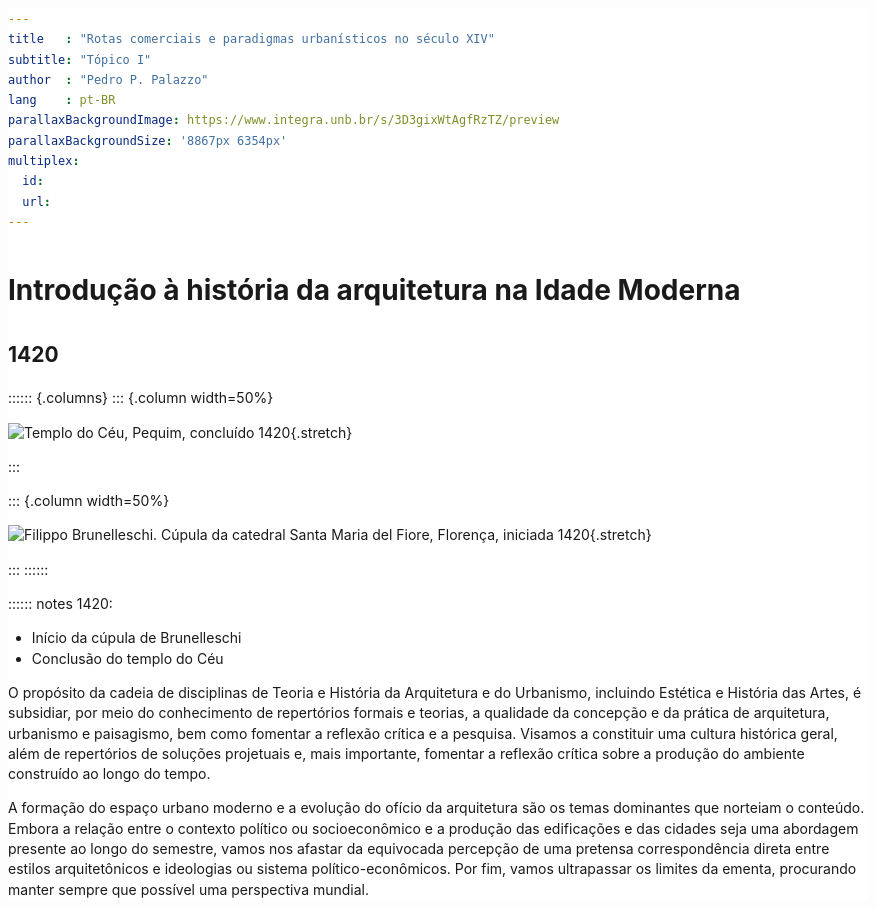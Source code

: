 ```yaml
---
title   : "Rotas comerciais e paradigmas urbanísticos no século XIV"
subtitle: "Tópico I"
author  : "Pedro P. Palazzo"
lang    : pt-BR
parallaxBackgroundImage: https://www.integra.unb.br/s/3D3gixWtAgfRzTZ/preview
parallaxBackgroundSize: '8867px 6354px'
multiplex:
  id:
  url:
---
```


Introdução à história da arquitetura na Idade Moderna
=====================================================

1420
----

:::::: {.columns}
::: {.column width=50%}

![Templo do Céu, Pequim, concluído 1420](){.stretch}

:::

::: {.column width=50%}

![Filippo Brunelleschi. Cúpula da catedral Santa Maria del Fiore,
Florença, iniciada 1420](){.stretch}

:::
::::::

:::::: notes
1420:

- Início da cúpula de Brunelleschi
- Conclusão do templo do Céu

O propósito da cadeia de disciplinas de Teoria e História da Arquitetura
e do Urbanismo, incluindo Estética e História das Artes, é subsidiar,
por meio do conhecimento de repertórios formais e teorias, a qualidade
da concepção e da prática de arquitetura, urbanismo e paisagismo, bem
como fomentar a reflexão crítica e a pesquisa. Visamos a constituir uma
cultura histórica geral, além de repertórios de soluções projetuais e,
mais importante, fomentar a reflexão crítica sobre a produção do
ambiente construído ao longo do tempo.

A formação do espaço urbano moderno e a evolução do ofício da
arquitetura são os temas dominantes que norteiam o conteúdo. Embora a
relação entre o contexto político ou socioeconômico e a produção das
edificações e das cidades seja uma abordagem presente ao longo do
semestre, vamos nos afastar da equivocada percepção de uma pretensa
correspondência direta entre estilos arquitetônicos e ideologias ou
sistema político-econômicos. Por fim, vamos ultrapassar os limites da
ementa, procurando manter sempre que possível uma perspectiva mundial.

